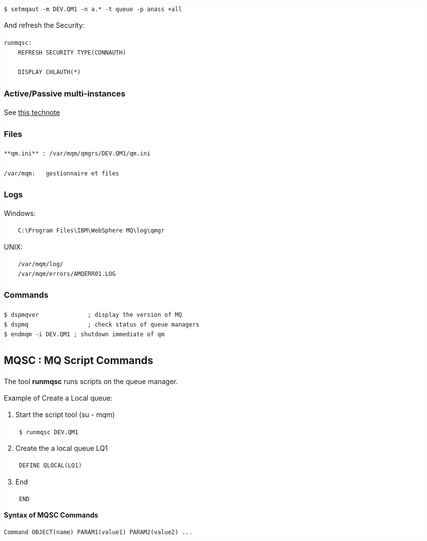     $ setmqaut -m DEV.QM1 -n a.* -t queue -p anass +all
    
And refresh the Security:

    runmqsc:
		REFRESH SECURITY TYPE(CONNAUTH)

    	DISPLAY CHLAUTH(*)
    

### Active/Passive multi-instances
See [this technote](https://www.ibm.com/support/pages/node/6985543) 



### Files

    **qm.ini** : /var/mqm/qmgrs/DEV.QM1/qm.ini
    
	/var/mqm: 	gestionnaire et files
    

### Logs

Windows: 

		C:\Program Files\IBM\WebSphere MQ\log\qmgr

UNIX: 
		
		/var/mqm/log/
     	/var/mqm/errors/AMQERR01.LOG



### Commands

	$ dspmqver				; display the version of MQ
	$ dspmq					; check status of queue managers
	$ endmqm -i DEV.QM1	; shutdown immediate of qm

**MQSC** : MQ Script Commands
-----------------------------------
The tool **runmqsc** runs scripts on the queue manager.

Example of Create a Local queue:

1. Start the script tool (su - mqm)

		$ runmqsc DEV.QM1

2. Create the a local queue LQ1

		DEFINE QLOCAL(LQ1)

3. End

		END

**Syntax of MQSC Commands**   

	Command OBJECT(name) PARAM1(value1) PARAM2(value2) ...
